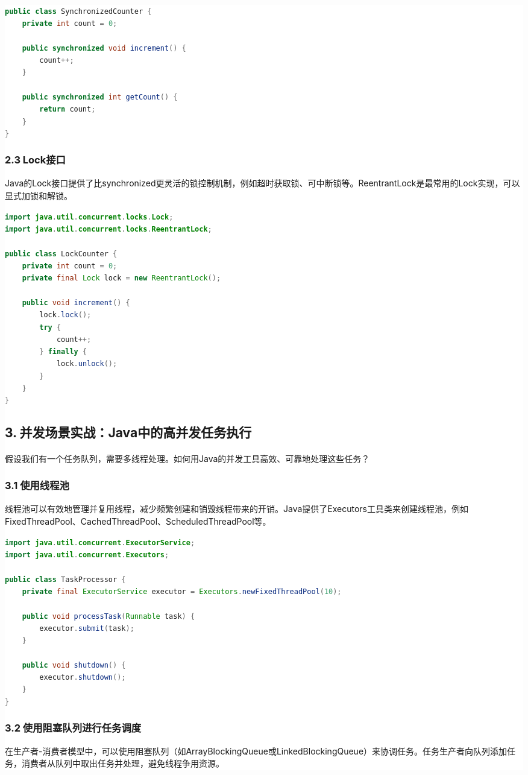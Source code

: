 ```java
public class SynchronizedCounter {
    private int count = 0;

    public synchronized void increment() {
        count++;
    }

    public synchronized int getCount() {
        return count;
    }
}

```
### 2.3 Lock接口
Java的Lock接口提供了比synchronized更灵活的锁控制机制，例如超时获取锁、可中断锁等。ReentrantLock是最常用的Lock实现，可以显式加锁和解锁。

```java
import java.util.concurrent.locks.Lock;
import java.util.concurrent.locks.ReentrantLock;

public class LockCounter {
    private int count = 0;
    private final Lock lock = new ReentrantLock();

    public void increment() {
        lock.lock();
        try {
            count++;
        } finally {
            lock.unlock();
        }
    }
}

```
## 3. 并发场景实战：Java中的高并发任务执行
假设我们有一个任务队列，需要多线程处理。如何用Java的并发工具高效、可靠地处理这些任务？

### 3.1 使用线程池
线程池可以有效地管理并复用线程，减少频繁创建和销毁线程带来的开销。Java提供了Executors工具类来创建线程池，例如FixedThreadPool、CachedThreadPool、ScheduledThreadPool等。

```java
import java.util.concurrent.ExecutorService;
import java.util.concurrent.Executors;

public class TaskProcessor {
    private final ExecutorService executor = Executors.newFixedThreadPool(10);

    public void processTask(Runnable task) {
        executor.submit(task);
    }

    public void shutdown() {
        executor.shutdown();
    }
}

```
### 3.2 使用阻塞队列进行任务调度
在生产者-消费者模型中，可以使用阻塞队列（如ArrayBlockingQueue或LinkedBlockingQueue）来协调任务。任务生产者向队列添加任务，消费者从队列中取出任务并处理，避免线程争用资源。